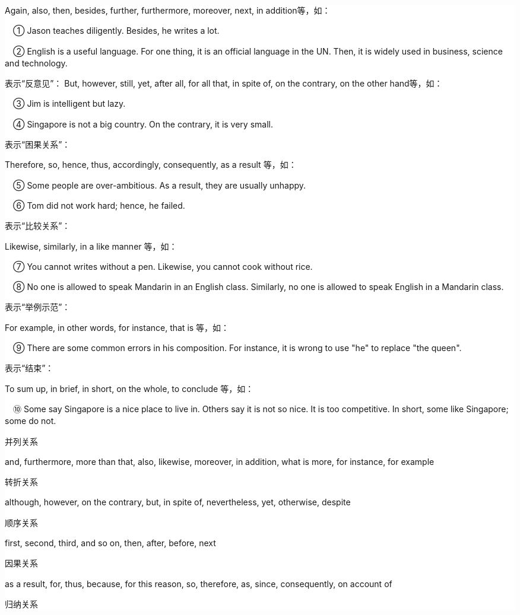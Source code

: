 Again, also, then, besides, further, furthermore, moreover, next, in addition等，如：

　① Jason teaches diligently. Besides, he writes a lot.

　② English is a useful language. For one thing, it is an official language in the UN. Then, it is widely used in business, science and technology.

表示“反意见”： But, however, still, yet, after all, for all that, in spite of, on the contrary, on the other hand等，如：

　③ Jim is intelligent but lazy.

　④ Singapore is not a big country. On the contrary, it is very small.

表示“困果关系”：

Therefore, so, hence, thus, accordingly, consequently, as a result 等，如：

　⑤ Some people are over-ambitious. As a result, they are usually unhappy.

　⑥ Tom did not work hard; hence, he failed.

表示“比较关系”：

Likewise, similarly, in a like manner 等，如：

　⑦ You cannot writes without a pen. Likewise, you cannot cook without rice.

　⑧ No one is allowed to speak Mandarin in an English class. Similarly, no one is allowed to speak English in a    Mandarin class.

表示“举例示范”：

For example, in other words, for instance, that is 等，如：

　⑨ There are some common errors in his composition. For instance, it is wrong to use "he" to replace "the queen".

表示“结束”：

To sum up, in brief, in short, on the whole, to conclude 等，如：

　⑩ Some say Singapore is a nice place to live in. Others say it is not so nice. It is too competitive. In short, some like Singapore; some do not.

并列关系

and, furthermore, more than that, also, likewise, moreover, in addition, what is more, for instance, for example

转折关系

although, however, on the contrary, but, in spite of, nevertheless, yet, otherwise, despite

顺序关系

first, second, third, and so on, then, after, before, next

因果关系

as a result, for, thus, because, for this reason, so, therefore, as, since, consequently, on account of

归纳关系
